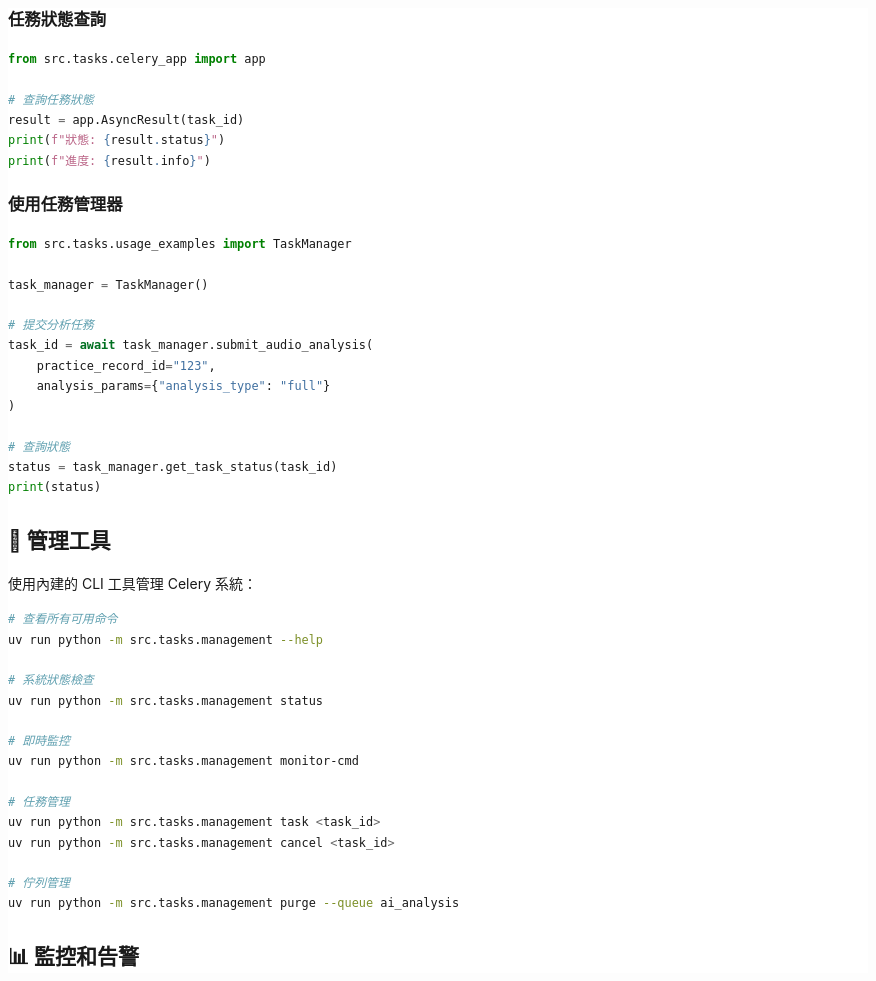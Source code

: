 ### 任務狀態查詢

```python
from src.tasks.celery_app import app

# 查詢任務狀態
result = app.AsyncResult(task_id)
print(f"狀態: {result.status}")
print(f"進度: {result.info}")
```

### 使用任務管理器

```python
from src.tasks.usage_examples import TaskManager

task_manager = TaskManager()

# 提交分析任務
task_id = await task_manager.submit_audio_analysis(
    practice_record_id="123",
    analysis_params={"analysis_type": "full"}
)

# 查詢狀態
status = task_manager.get_task_status(task_id)
print(status)
```

## 🔧 管理工具

使用內建的 CLI 工具管理 Celery 系統：

```bash
# 查看所有可用命令
uv run python -m src.tasks.management --help

# 系統狀態檢查
uv run python -m src.tasks.management status

# 即時監控
uv run python -m src.tasks.management monitor-cmd

# 任務管理
uv run python -m src.tasks.management task <task_id>
uv run python -m src.tasks.management cancel <task_id>

# 佇列管理
uv run python -m src.tasks.management purge --queue ai_analysis
```

## 📊 監控和告警
